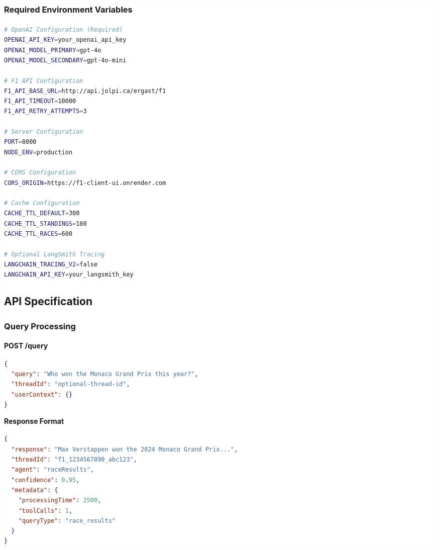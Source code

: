 ### Required Environment Variables
```bash
# OpenAI Configuration (Required)
OPENAI_API_KEY=your_openai_api_key
OPENAI_MODEL_PRIMARY=gpt-4o
OPENAI_MODEL_SECONDARY=gpt-4o-mini

# F1 API Configuration
F1_API_BASE_URL=http://api.jolpi.ca/ergast/f1
F1_API_TIMEOUT=10000
F1_API_RETRY_ATTEMPTS=3

# Server Configuration
PORT=8000
NODE_ENV=production

# CORS Configuration
CORS_ORIGIN=https://f1-client-ui.onrender.com

# Cache Configuration
CACHE_TTL_DEFAULT=300
CACHE_TTL_STANDINGS=180
CACHE_TTL_RACES=600

# Optional LangSmith Tracing
LANGCHAIN_TRACING_V2=false
LANGCHAIN_API_KEY=your_langsmith_key
```

## API Specification

### Query Processing
**POST /query**
```json
{
  "query": "Who won the Monaco Grand Prix this year?",
  "threadId": "optional-thread-id",
  "userContext": {}
}
```

**Response Format**
```json
{
  "response": "Max Verstappen won the 2024 Monaco Grand Prix...",
  "threadId": "f1_1234567890_abc123",
  "agent": "raceResults",
  "confidence": 0.95,
  "metadata": {
    "processingTime": 2500,
    "toolCalls": 1,
    "queryType": "race_results"
  }
}
```
